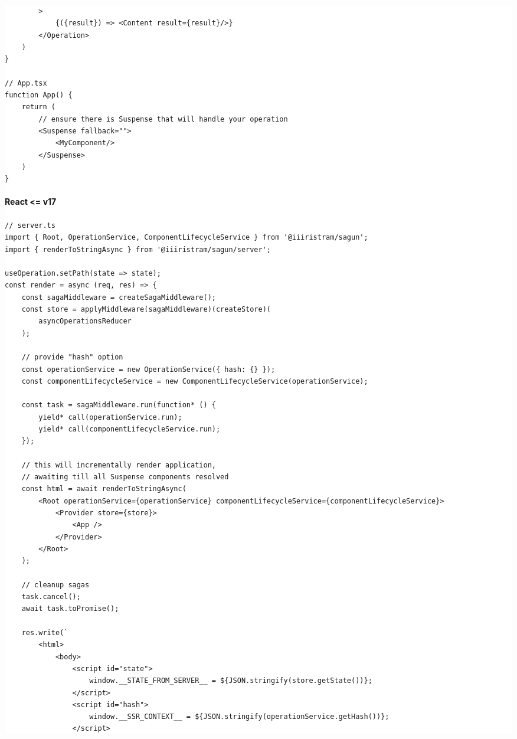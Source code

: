 ```tsx
        >
            {({result}) => <Content result={result}/>}
        </Operation>
    )
}

// App.tsx
function App() {
    return (
        // ensure there is Suspense that will handle your operation
        <Suspense fallback="">
            <MyComponent/>
        </Suspense>
    )
}
```

#### React <= v17

```tsx
// server.ts
import { Root, OperationService, ComponentLifecycleService } from '@iiiristram/sagun';
import { renderToStringAsync } from '@iiiristram/sagun/server';

useOperation.setPath(state => state);
const render = async (req, res) => {
    const sagaMiddleware = createSagaMiddleware();
    const store = applyMiddleware(sagaMiddleware)(createStore)(
        asyncOperationsReducer
    );

    // provide "hash" option
    const operationService = new OperationService({ hash: {} });
    const componentLifecycleService = new ComponentLifecycleService(operationService);

    const task = sagaMiddleware.run(function* () {
        yield* call(operationService.run);
        yield* call(componentLifecycleService.run);
    });

    // this will incrementally render application,
    // awaiting till all Suspense components resolved
    const html = await renderToStringAsync(
        <Root operationService={operationService} componentLifecycleService={componentLifecycleService}>
            <Provider store={store}>
                <App />
            </Provider>
        </Root>
    );

    // cleanup sagas
    task.cancel();
    await task.toPromise();

    res.write(`
        <html>
            <body>
                <script id="state">
                    window.__STATE_FROM_SERVER__ = ${JSON.stringify(store.getState())};
                </script>
                <script id="hash">
                    window.__SSR_CONTEXT__ = ${JSON.stringify(operationService.getHash())};
                </script>
```